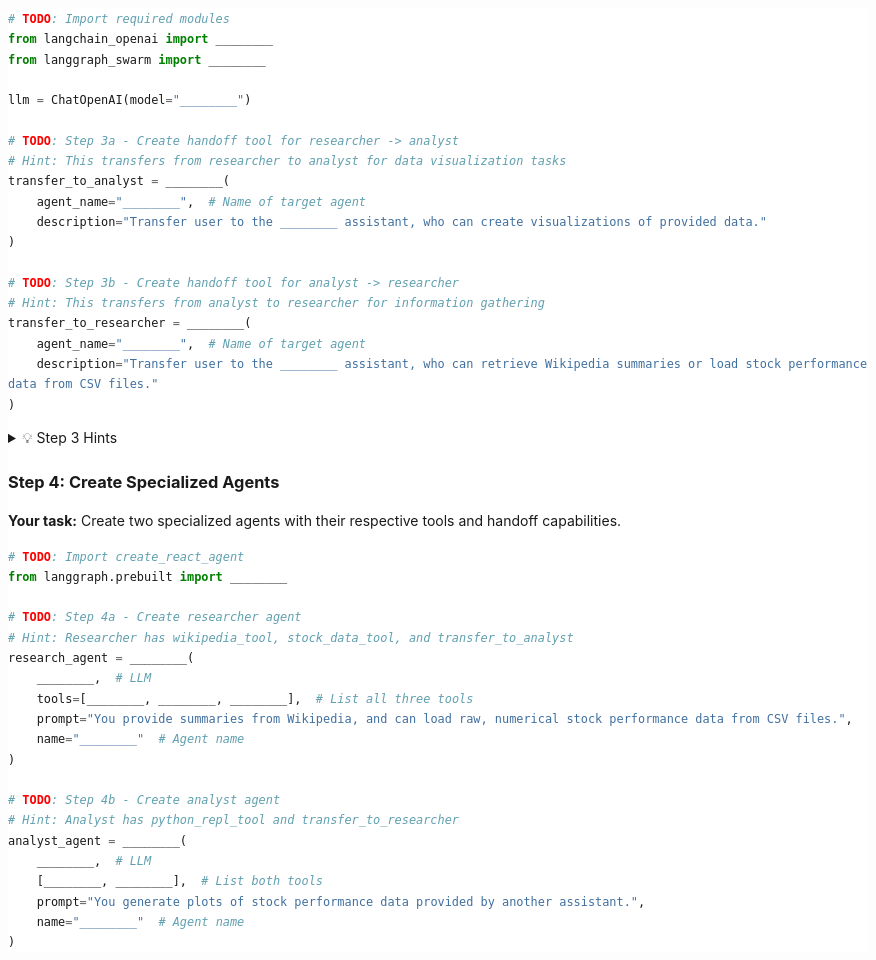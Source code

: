 ```python
# TODO: Import required modules
from langchain_openai import ________
from langgraph_swarm import ________

llm = ChatOpenAI(model="________")

# TODO: Step 3a - Create handoff tool for researcher -> analyst
# Hint: This transfers from researcher to analyst for data visualization tasks
transfer_to_analyst = ________(
    agent_name="________",  # Name of target agent
    description="Transfer user to the ________ assistant, who can create visualizations of provided data."
)

# TODO: Step 3b - Create handoff tool for analyst -> researcher  
# Hint: This transfers from analyst to researcher for information gathering
transfer_to_researcher = ________(
    agent_name="________",  # Name of target agent
    description="Transfer user to the ________ assistant, who can retrieve Wikipedia summaries or load stock performance data from CSV files."
)
```

<details><summary>💡 Step 3 Hints</summary></details>

### Step 4: Create Specialized Agents

**Your task:** Create two specialized agents with their respective tools and handoff capabilities.

```python
# TODO: Import create_react_agent
from langgraph.prebuilt import ________

# TODO: Step 4a - Create researcher agent
# Hint: Researcher has wikipedia_tool, stock_data_tool, and transfer_to_analyst
research_agent = ________(
    ________,  # LLM
    tools=[________, ________, ________],  # List all three tools
    prompt="You provide summaries from Wikipedia, and can load raw, numerical stock performance data from CSV files.",
    name="________"  # Agent name
)

# TODO: Step 4b - Create analyst agent  
# Hint: Analyst has python_repl_tool and transfer_to_researcher
analyst_agent = ________(
    ________,  # LLM
    [________, ________],  # List both tools
    prompt="You generate plots of stock performance data provided by another assistant.",
    name="________"  # Agent name
)
```
